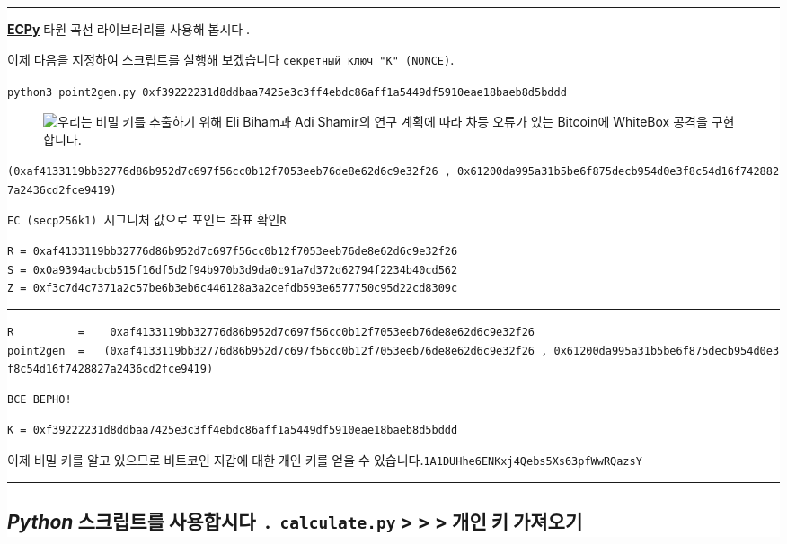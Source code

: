 <hr class="wp-block-separator has-alpha-channel-opacity"/>



<p><a href="https://pypi.org/project/ECPy/" target="_blank" rel="noreferrer noopener"><strong>ECPy</strong></a>&nbsp;타원 곡선 라이브러리를 사용해 봅시다&nbsp;.</p>



<p>이제 다음을 지정하여 스크립트를 실행해 보겠습니다&nbsp;<code>секретный ключ "K" (NONCE)</code>.</p>



<pre class="wp-block-code"><code>python3 point2gen.py 0xf39222231d8ddbaa7425e3c3ff4ebdc86aff1a5449df5910eae18baeb8d5bddd</code></pre>



<figure class="wp-block-image"><img src="https://cryptodeep.ru/wp-content/uploads/2022/11/image-33-1024x92.png" alt="우리는 비밀 키를 추출하기 위해 Eli Biham과 Adi Shamir의 연구 계획에 따라 차등 오류가 있는 Bitcoin에 WhiteBox 공격을 구현합니다." class="wp-image-1616"/></figure>



<p><code>(0xaf4133119bb32776d86b952d7c697f56cc0b12f7053eeb76de8e62d6c9e32f26 , 0x61200da995a31b5be6f875decb954d0e3f8c54d16f7428827a2436cd2fce9419)</code></p>



<p><code>EC (secp256k1)&nbsp;</code>시그니처 값으로&nbsp;포인트 좌표 확인<code>R</code></p>



<pre class="wp-block-code"><code>R = 0xaf4133119bb32776d86b952d7c697f56cc0b12f7053eeb76de8e62d6c9e32f26
S = 0x0a9394acbcb515f16df5d2f94b970b3d9da0c91a7d372d62794f2234b40cd562
Z = 0xf3c7d4c7371a2c57be6b3eb6c446128a3a2cefdb593e6577750c95d22cd8309c</code></pre>



<hr class="wp-block-separator has-alpha-channel-opacity"/>



<pre class="wp-block-code"><code>R          =    0xaf4133119bb32776d86b952d7c697f56cc0b12f7053eeb76de8e62d6c9e32f26
point2gen  =   (0xaf4133119bb32776d86b952d7c697f56cc0b12f7053eeb76de8e62d6c9e32f26 , 0x61200da995a31b5be6f875decb954d0e3f8c54d16f7428827a2436cd2fce9419)
</code></pre>



<p><code>ВСЕ ВЕРНО!</code></p>



<p><code>K = 0xf39222231d8ddbaa7425e3c3ff4ebdc86aff1a5449df5910eae18baeb8d5bddd</code></p>



<p>이제 비밀 키를 알고 있으므로 비트코인 ​​지갑에 대한 개인 키를 얻을 수 있습니다.<code>1A1DUHhe6ENKxj4Qebs5Xs63pfWwRQazsY</code></p>



<hr class="wp-block-separator has-alpha-channel-opacity"/>



<h2><em>Python</em>&nbsp;스크립트를 사용합시다&nbsp;&nbsp;.&nbsp;&nbsp;<code>calculate.py</code>&nbsp;&gt; &gt; &gt; 개인 키 가져오기</h2>
